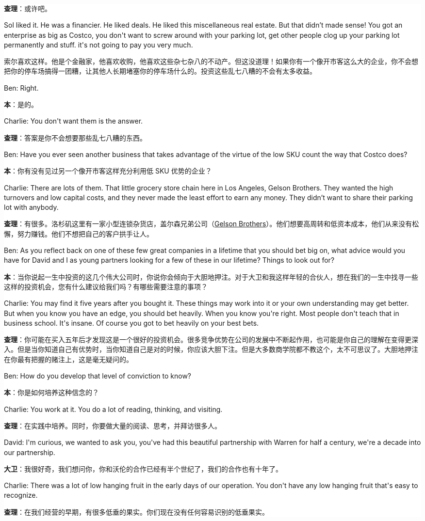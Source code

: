 **查理**：或许吧。

Sol liked it. He was a financier. He liked deals. He liked this miscellaneous real estate. But that didn’t made sense! You got an enterprise as big as Costco, you don't want to screw around with your parking lot, get other people clog up your parking lot permanently and stuff. it's not going to pay you very much.

索尔喜欢这样。他是个金融家，他喜欢收购，他喜欢这些杂七杂八的不动产。但这没道理！如果你有一个像开市客这么大的企业，你不会想把你的停车场搞得一团糟，让其他人长期堵塞你的停车场什么的。投资这些乱七八糟的不会有太多收益。

Ben: Right.

**本**：是的。

Charlie: You don't want them is the answer.

**查理**：答案是你不会想要那些乱七八糟的东西。

Ben: Have you ever seen another business that takes advantage of the virtue of the low SKU count the way that Costco does?

**本**：你有没有见过另一个像开市客这样充分利用低 SKU 优势的企业？

Charlie: There are lots of them. That little grocery store chain here in Los Angeles, Gelson Brothers. They wanted the high turnovers and low capital costs, and they never made the least effort to earn any money. They didn’t want to share their parking lot with anybody.

**查理**：有很多。洛杉矶这里有一家小型连锁杂货店，盖尔森兄弟公司（[Gelson Brothers](https://www.gelsons.com/about-us/history)）。他们想要高周转和低资本成本，他们从来没有松懈，努力赚钱。他们不想把自己的客户拱手让人。

Ben: As you reflect back on one of these few great companies in a lifetime that you should bet big on, what advice would you have for David and I as young partners looking for a few of these in our lifetime? Things to look out for?

**本**：当你说起一生中投资的这几个伟大公司时，你说你会倾向于大胆地押注。对于大卫和我这样年轻的合伙人，想在我们的一生中找寻一些这样的投资机会，您有什么建议给我们吗？有哪些需要注意的事项？

Charlie: You may find it five years after you bought it. These things may work into it or your own understanding may get better. But when you know you have an edge, you should bet heavily. When you know you're right. Most people don't teach that in business school. It's insane. Of course you got to bet heavily on your best bets.

**查理**：你可能在买入五年后才发现这是一个很好的投资机会。很多竞争优势在公司的发展中不断起作用，也可能是你自己的理解在变得更深入。但是当你知道自己有优势时，当你知道自己是对的时候，你应该大胆下注。但是大多数商学院都不教这个，太不可思议了。大胆地押注在你最有把握的赌注上，这是毫无疑问的。

Ben: How do you develop that level of conviction to know?

**本**：你是如何培养这种信念的？

Charlie: You work at it. You do a lot of reading, thinking, and visiting.

**查理**：在实践中培养。同时，你要做大量的阅读、思考，并拜访很多人。

David: I'm curious, we wanted to ask you, you've had this beautiful partnership with Warren for half a century, we're a decade into our partnership.

**大卫**：我很好奇，我们想问你，你和沃伦的合作已经有半个世纪了，我们的合作也有十年了。

Charlie: There was a lot of low hanging fruit in the early days of our operation. You don't have any low hanging fruit that's easy to recognize.

**查理**：在我们经营的早期，有很多低垂的果实。你们现在没有任何容易识别的低垂果实。
